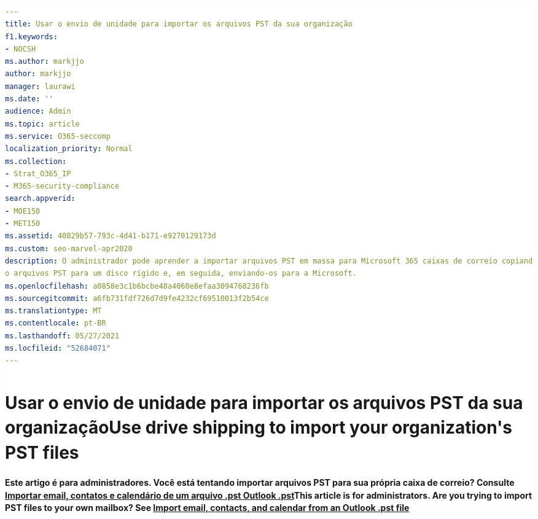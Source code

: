 ```yaml
---
title: Usar o envio de unidade para importar os arquivos PST da sua organização
f1.keywords:
- NOCSH
ms.author: markjjo
author: markjjo
manager: laurawi
ms.date: ''
audience: Admin
ms.topic: article
ms.service: O365-seccomp
localization_priority: Normal
ms.collection:
- Strat_O365_IP
- M365-security-compliance
search.appverid:
- MOE150
- MET150
ms.assetid: 40829b57-793c-4d41-b171-e9270129173d
ms.custom: seo-marvel-apr2020
description: O administrador pode aprender a importar arquivos PST em massa para Microsoft 365 caixas de correio copiando arquivos PST para um disco rígido e, em seguida, enviando-os para a Microsoft.
ms.openlocfilehash: a0858e3c1b6bcbe48a4060e8efaa3094768236fb
ms.sourcegitcommit: a6fb731fdf726d7d9fe4232cf69510013f2b54ce
ms.translationtype: MT
ms.contentlocale: pt-BR
ms.lasthandoff: 05/27/2021
ms.locfileid: "52684071"
---
```

# <a name="use-drive-shipping-to-import-your-organizations-pst-files"></a><span data-ttu-id="009ea-103">Usar o envio de unidade para importar os arquivos PST da sua organização</span><span class="sxs-lookup"><span data-stu-id="009ea-103">Use drive shipping to import your organization's PST files</span></span>

<span data-ttu-id="009ea-104">**Este artigo é para administradores. Você está tentando importar arquivos PST para sua própria caixa de correio? Consulte [Importar email, contatos e calendário de um arquivo .pst Outlook .pst](https://go.microsoft.com/fwlink/p/?LinkID=785075)**</span><span class="sxs-lookup"><span data-stu-id="009ea-104">**This article is for administrators. Are you trying to import PST files to your own mailbox? See [Import email, contacts, and calendar from an Outlook .pst file](https://go.microsoft.com/fwlink/p/?LinkID=785075)**</span></span>
   